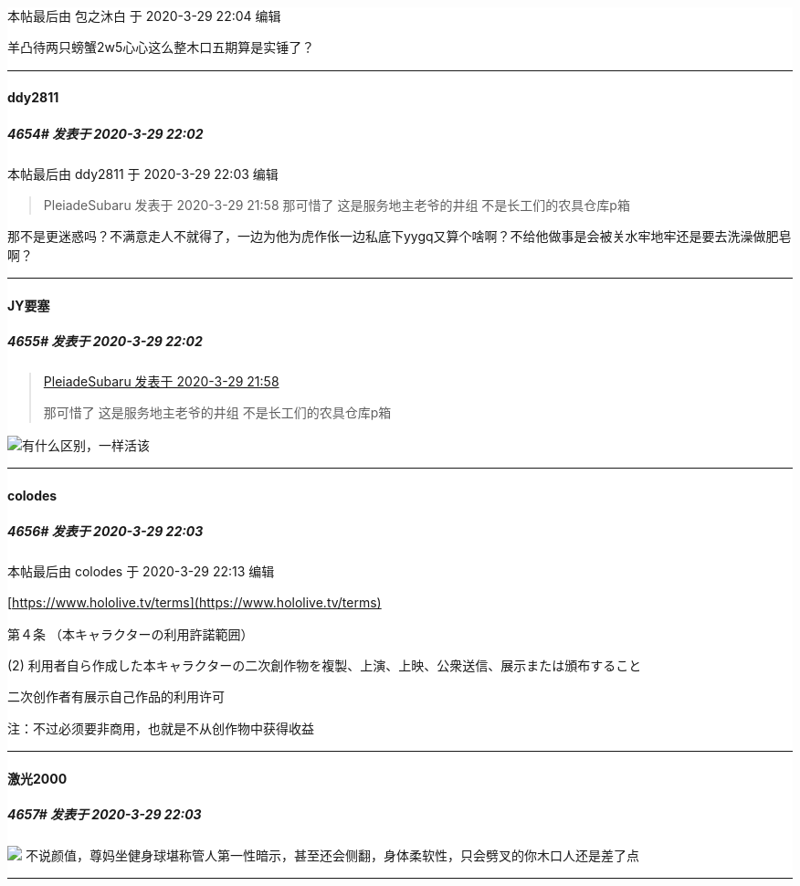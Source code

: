
 本帖最后由 包之沐白 于 2020-3-29 22:04 编辑 

羊凸待两只螃蟹2w5心心这么整木口五期算是实锤了？


-----

####  ddy2811  
##### 4654#       发表于 2020-3-29 22:02


 本帖最后由 ddy2811 于 2020-3-29 22:03 编辑 
<blockquote>PleiadeSubaru 发表于 2020-3-29 21:58
那可惜了 这是服务地主老爷的井组 不是长工们的农具仓库p箱</blockquote>
那不是更迷惑吗？不满意走人不就得了，一边为他为虎作伥一边私底下yygq又算个啥啊？不给他做事是会被关水牢地牢还是要去洗澡做肥皂啊？


-----

####  JY要塞  
##### 4655#       发表于 2020-3-29 22:02


<blockquote><a href="httphttps://bbs.saraba1st.com/2b/forum.php?mod=redirect&amp;goto=findpost&amp;pid=46917064&amp;ptid=1920426" target="_blank">PleiadeSubaru 发表于 2020-3-29 21:58</a>

那可惜了 这是服务地主老爷的井组 不是长工们的农具仓库p箱</blockquote>
<img src="https://static.saraba1st.com/image/smiley/face2017/067.png" referrerpolicy="no-referrer">有什么区别，一样活该


-----

####  colodes  
##### 4656#       发表于 2020-3-29 22:03


 本帖最后由 colodes 于 2020-3-29 22:13 编辑 

[https://www.hololive.tv/terms](https://www.hololive.tv/terms)

第４条 （本キャラクターの利用許諾範囲）

(2) 利用者自ら作成した本キャラクターの二次創作物を複製、上演、上映、公衆送信、展示または頒布すること

二次创作者有展示自己作品的利用许可

注：不过必须要非商用，也就是不从创作物中获得收益


-----

####  激光2000  
##### 4657#       发表于 2020-3-29 22:03


<img src="https://static.saraba1st.com/image/smiley/face2017/049.png" referrerpolicy="no-referrer"> 不说颜值，尊妈坐健身球堪称管人第一性暗示，甚至还会侧翻，身体柔软性，只会劈叉的你木口人还是差了点


-----
